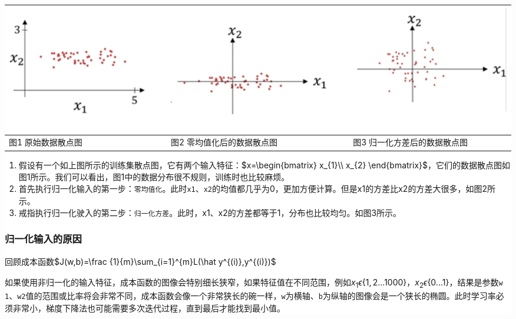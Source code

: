 | ![image](1.8-1%20正则化输入训练集（拥有两个特征）.png)| ![image](1.8-2%20正则化输入训练集（零均值化后）.png)| ![image](1.8-3%20正则化输入训练集（归一化方差后）.png)|
|----|----|----|
| 图1 原始数据散点图|图2 零均值化后的数据散点图|图3 归一化方差后的数据散点图 |

1. 假设有一个如上图所示的训练集散点图，它有两个输入特征：$x=\begin{bmatrix} x_{1}\\ x_{2} \end{bmatrix}$，它们的数据散点图如图1所示。我们可以看出，图1中的数据分布很不规则，训练时也比较麻烦。
2. 首先执行归一化输入的第一步：`零均值化`。此时`x1`、`x2`的均值都几乎为0，更加方便计算。但是x1的方差比x2的方差大很多，如图2所示。
3. 戒指执行归一化驶入的第二步：`归一化方差`。此时，x1、x2的方差都等于1，分布也比较均匀。如图3所示。

### 归一化输入的原因

回顾成本函数$J(w,b)=\frac {1}{m}\sum_{i=1}^{m}L(\hat y^{(i)},y^{(i)})$

如果使用非归一化的输入特征，成本函数的图像会特别细长狭窄，如果特征值在不同范围，例如$x_{1}\epsilon \left \{ 1,2...1000 \right \}$，$x_{2}\epsilon \left \{ 0...1 \right \}$，结果是参数`w1`、`w2`值的范围或比率将会非常不同，成本函数会像一个非常狭长的碗一样，`w`为横轴、`b`为纵轴的图像会是一个狭长的椭圆。此时学习率必须非常小，梯度下降法也可能需要多次迭代过程，直到最后才能找到最小值。
